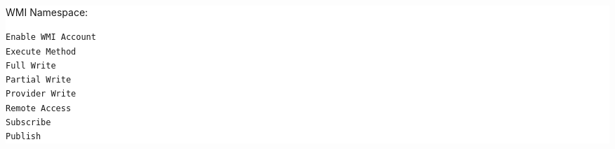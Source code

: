 WMI Namespace:

```
Enable WMI Account
Execute Method
Full Write
Partial Write
Provider Write
Remote Access
Subscribe
Publish
```

